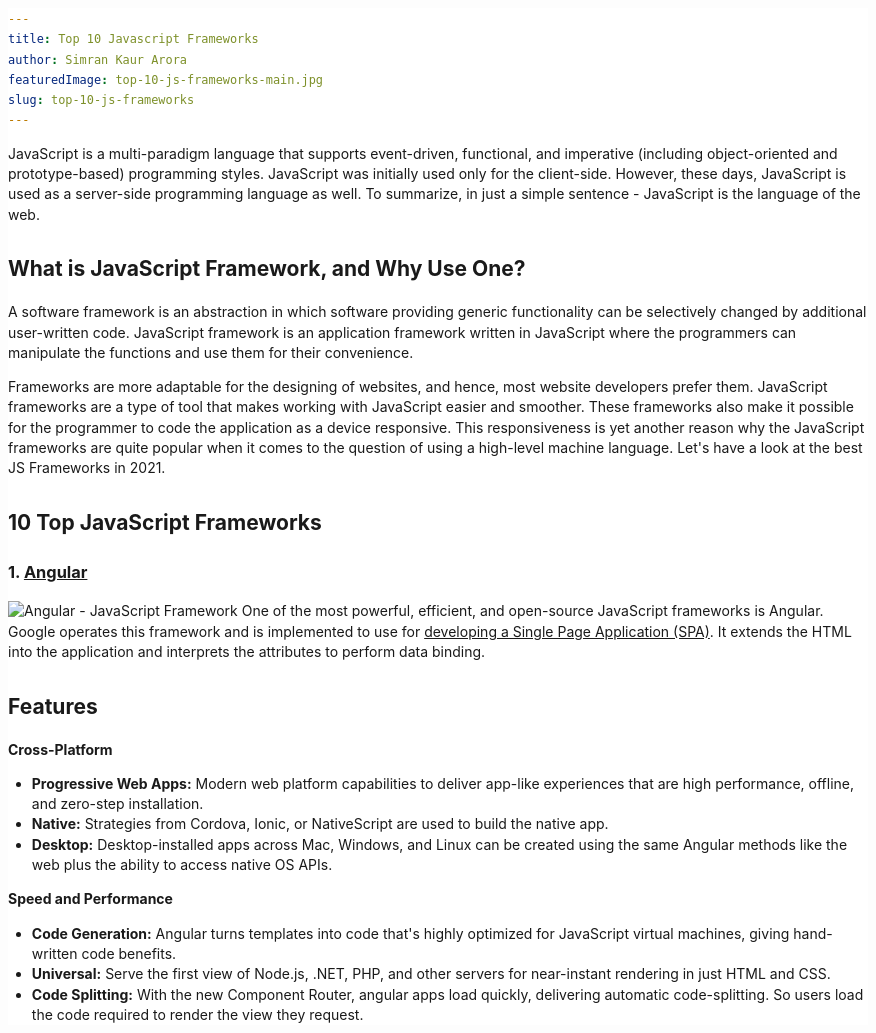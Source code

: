 ```yaml
---
title: Top 10 Javascript Frameworks
author: Simran Kaur Arora
featuredImage: top-10-js-frameworks-main.jpg
slug: top-10-js-frameworks
---
```


JavaScript is a multi-paradigm language that supports event-driven, functional, and imperative (including object-oriented and prototype-based) programming styles. JavaScript was initially used only for the client-side. However, these days, JavaScript is used as a server-side programming language as well. To summarize, in just a simple sentence - JavaScript is the language of the web.

## **What is JavaScript Framework, and Why Use One?**

A software framework is an abstraction in which software providing generic functionality can be selectively changed by additional user-written code. JavaScript framework is an application framework written in JavaScript where the programmers can manipulate the functions and use them for their convenience.

Frameworks are more adaptable for the designing of websites, and hence, most website developers prefer them. JavaScript frameworks are a type of tool that makes working with JavaScript easier and smoother. These frameworks also make it possible for the programmer to code the application as a device responsive. This responsiveness is yet another reason why the JavaScript frameworks are quite popular when it comes to the question of using a high-level machine language. Let's have a look at the best JS Frameworks in 2021.

## **10 Top JavaScript Frameworks**

### **1.  [Angular](https://angular.io/)**

![Angular - JavaScript Framework](https://hackr.io/blog/uploads/images/1570190909rF4xFLDbsx.jpg)  One of the most powerful, efficient, and open-source JavaScript frameworks is Angular. Google operates this framework and is implemented to use for  [developing a Single Page Application (SPA)](https://hackr.io/blog/why-should-you-learn-angular#angular-supports-single-page-applications). It extends the HTML into the application and interprets the attributes to perform data binding.

## **Features**

**Cross-Platform**

-   **Progressive Web Apps:** Modern web platform capabilities to deliver app-like experiences that are high performance, offline, and zero-step installation.
-   **Native:** Strategies from Cordova, Ionic, or NativeScript are used to build the native app.
-   **Desktop:** Desktop-installed apps across Mac, Windows, and Linux can be created using the same Angular methods like the web plus the ability to access native OS APIs.

**Speed and Performance**

-   **Code Generation:** Angular turns templates into code that's highly optimized for JavaScript virtual machines, giving hand-written code benefits.
-   **Universal:** Serve the first view of Node.js, .NET, PHP, and other servers for near-instant rendering in just HTML and CSS.
-   **Code Splitting:** With the new Component Router, angular apps load quickly, delivering automatic code-splitting. So users load the code required to render the view they request.
